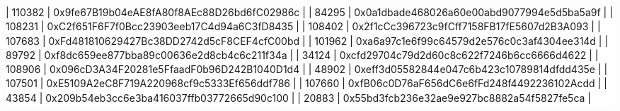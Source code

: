 | 110382    | 0x9fe67B19b04eAE8fA80f8AEc88D26bd6fC02986c |
| 84295     | 0x0a1dbade468026a60e00abd9077994e5d5ba5a9f |
| 108231    | 0xC2f651F6F7f0Bcc23903eeb17C4d94a6C3fD8435 |
| 108402    | 0x2f1cCc396723c9fCff7158FB17fE5607d2B3A093 |
| 107683    | 0xFd481810629427Bc38DD2742d5cF8CEF4cfC00bd |
| 101962    | 0xa6a97c1e6f99c64579d2e576c0c3af4304ee314d |
| 89792     | 0xf8dc659ee877bba89c00636e2d8cb4c6c211f34a |
| 34124     | 0xcfd29704c79d2d60c8c622f7246b6cc6666d4622 |
| 108906    | 0x096cD3A34F20281e5FfaadF0b96D242B1040D1d4 |
| 48902     | 0xeff3d05582844e047c6b423c10789814dfdd435e |
| 107501    | 0xE5109A2eC8F719A220968cf9c5333Ef656ddf786 |
| 107660    | 0xfB06c0D76aF656dC6e6fFd248f4492236102Acdd |
| 43854     | 0x209b54eb3cc6e3ba416037ffb03772665d90c100 |
| 20883     | 0x55bd3fcb236e32ae9e927bc8882a54f5827fe5ca |
